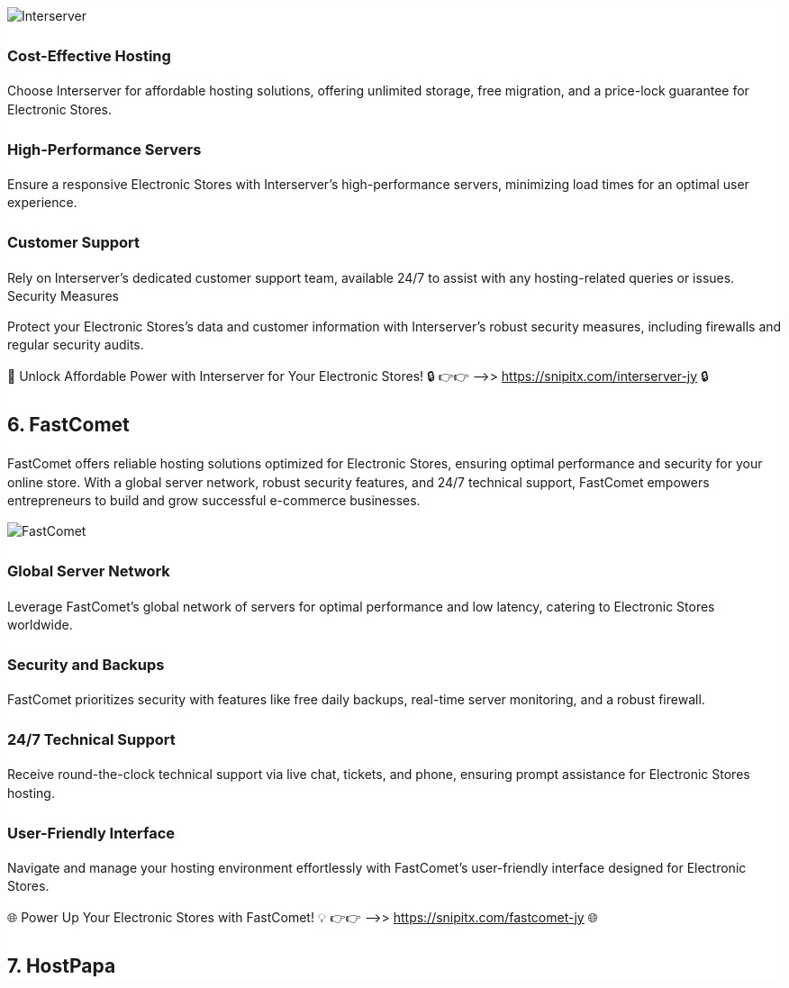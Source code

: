 ![Interserver](https://i.imgur.com/OM5dOEW.jpeg "Interserver Hosting")

### Cost-Effective Hosting
Choose Interserver for affordable hosting solutions, offering unlimited storage, free migration, and a price-lock guarantee for Electronic Stores.

### High-Performance Servers
Ensure a responsive Electronic Stores with Interserver’s high-performance servers, minimizing load times for an optimal user experience.

### Customer Support
Rely on Interserver’s dedicated customer support team, available 24/7 to assist with any hosting-related queries or issues.
Security Measures

Protect your Electronic Stores’s data and customer information with Interserver’s robust security measures, including firewalls and regular security audits.

💸 Unlock Affordable Power with Interserver for Your Electronic Stores! 🔒
👉👉 -->> https://snipitx.com/interserver-jy 🔒

## 6. FastComet

FastComet offers reliable hosting solutions optimized for Electronic Stores, ensuring optimal performance and security for your online store. With a global server network, robust security features, and 24/7 technical support, FastComet empowers entrepreneurs to build and grow successful e-commerce businesses.

![FastComet](https://i.imgur.com/7qgXuWp.png "FastComet Hosting")

### Global Server Network
Leverage FastComet’s global network of servers for optimal performance and low latency, catering to Electronic Stores worldwide.

### Security and Backups
FastComet prioritizes security with features like free daily backups, real-time server monitoring, and a robust firewall.

### 24/7 Technical Support
Receive round-the-clock technical support via live chat, tickets, and phone, ensuring prompt assistance for Electronic Stores hosting.

### User-Friendly Interface
Navigate and manage your hosting environment effortlessly with FastComet’s user-friendly interface designed for Electronic Stores.

🌐 Power Up Your Electronic Stores with FastComet! 💡
👉👉 -->> https://snipitx.com/fastcomet-jy 🌐

## 7. HostPapa

